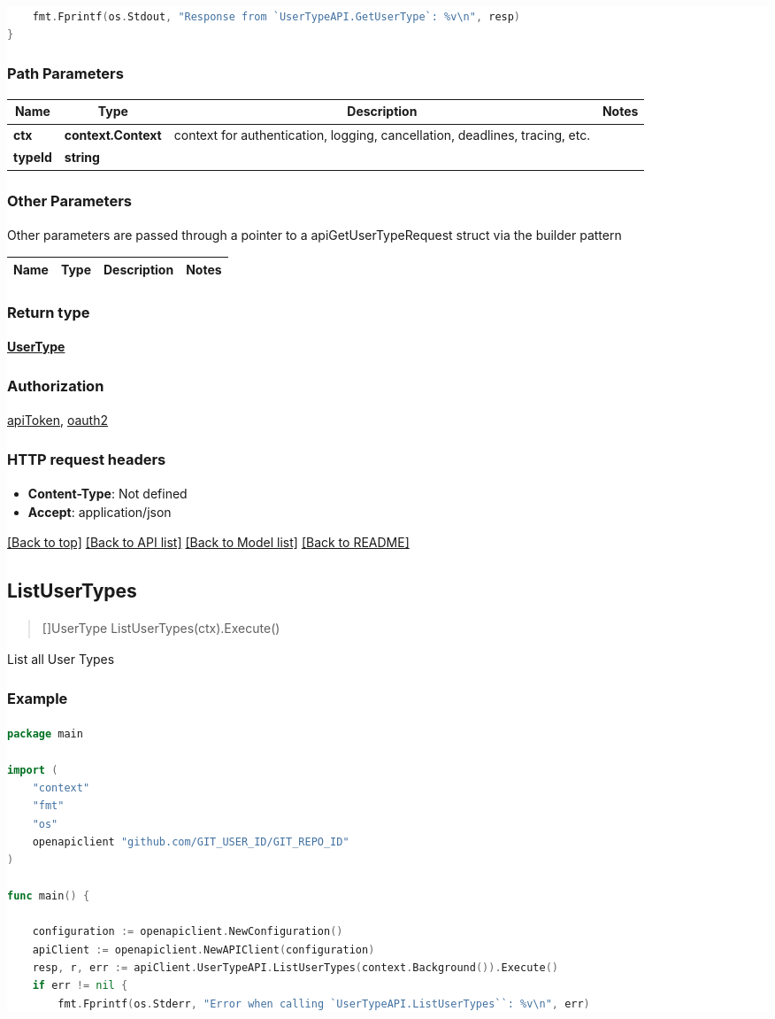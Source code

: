```go
    fmt.Fprintf(os.Stdout, "Response from `UserTypeAPI.GetUserType`: %v\n", resp)
}
```

### Path Parameters


Name | Type | Description  | Notes
------------- | ------------- | ------------- | -------------
**ctx** | **context.Context** | context for authentication, logging, cancellation, deadlines, tracing, etc.
**typeId** | **string** |  | 

### Other Parameters

Other parameters are passed through a pointer to a apiGetUserTypeRequest struct via the builder pattern


Name | Type | Description  | Notes
------------- | ------------- | ------------- | -------------


### Return type

[**UserType**](UserType.md)

### Authorization

[apiToken](../README.md#apiToken), [oauth2](../README.md#oauth2)

### HTTP request headers

- **Content-Type**: Not defined
- **Accept**: application/json

[[Back to top]](#) [[Back to API list]](../README.md#documentation-for-api-endpoints)
[[Back to Model list]](../README.md#documentation-for-models)
[[Back to README]](../README.md)


## ListUserTypes

> []UserType ListUserTypes(ctx).Execute()

List all User Types



### Example

```go
package main

import (
    "context"
    "fmt"
    "os"
    openapiclient "github.com/GIT_USER_ID/GIT_REPO_ID"
)

func main() {

    configuration := openapiclient.NewConfiguration()
    apiClient := openapiclient.NewAPIClient(configuration)
    resp, r, err := apiClient.UserTypeAPI.ListUserTypes(context.Background()).Execute()
    if err != nil {
        fmt.Fprintf(os.Stderr, "Error when calling `UserTypeAPI.ListUserTypes``: %v\n", err)
```